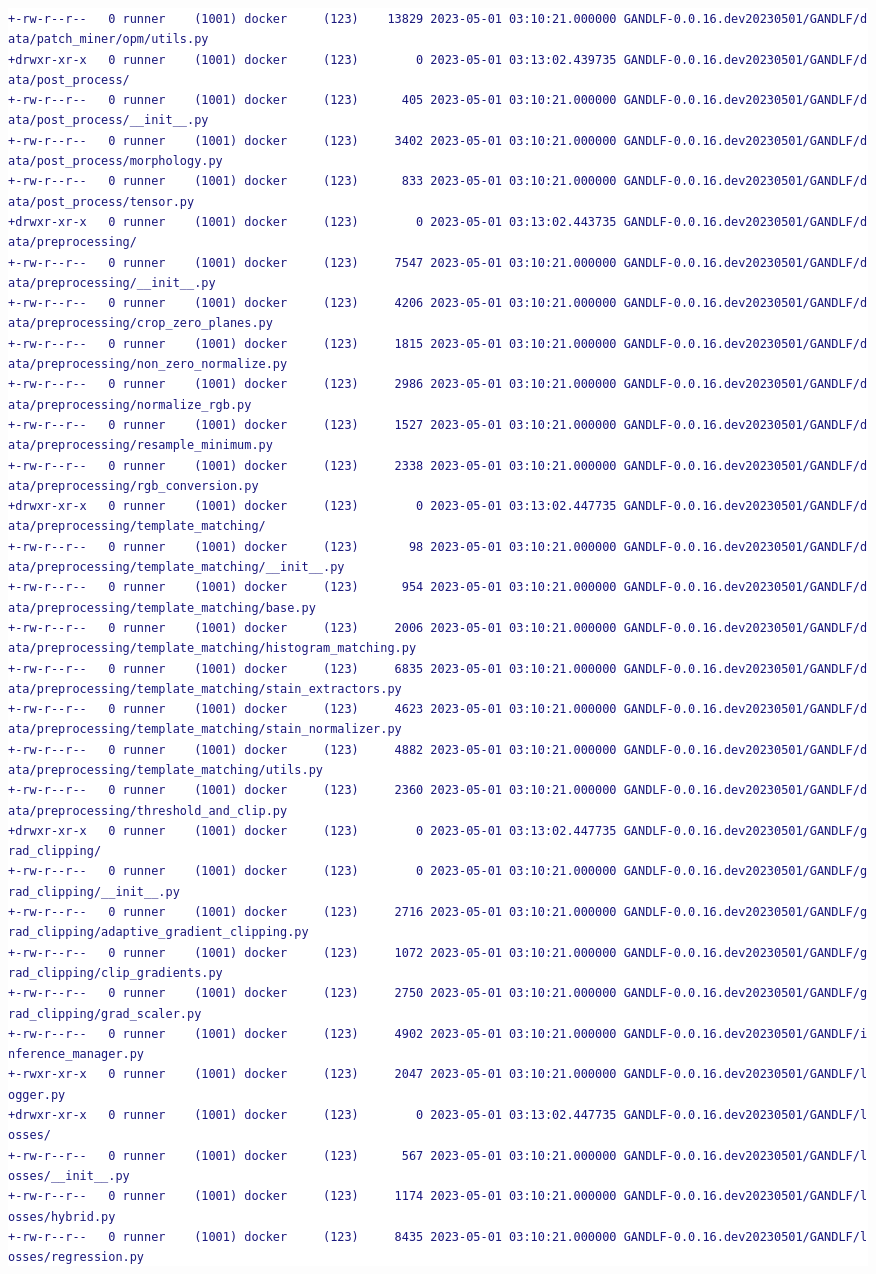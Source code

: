 ```diff
+-rw-r--r--   0 runner    (1001) docker     (123)    13829 2023-05-01 03:10:21.000000 GANDLF-0.0.16.dev20230501/GANDLF/data/patch_miner/opm/utils.py
+drwxr-xr-x   0 runner    (1001) docker     (123)        0 2023-05-01 03:13:02.439735 GANDLF-0.0.16.dev20230501/GANDLF/data/post_process/
+-rw-r--r--   0 runner    (1001) docker     (123)      405 2023-05-01 03:10:21.000000 GANDLF-0.0.16.dev20230501/GANDLF/data/post_process/__init__.py
+-rw-r--r--   0 runner    (1001) docker     (123)     3402 2023-05-01 03:10:21.000000 GANDLF-0.0.16.dev20230501/GANDLF/data/post_process/morphology.py
+-rw-r--r--   0 runner    (1001) docker     (123)      833 2023-05-01 03:10:21.000000 GANDLF-0.0.16.dev20230501/GANDLF/data/post_process/tensor.py
+drwxr-xr-x   0 runner    (1001) docker     (123)        0 2023-05-01 03:13:02.443735 GANDLF-0.0.16.dev20230501/GANDLF/data/preprocessing/
+-rw-r--r--   0 runner    (1001) docker     (123)     7547 2023-05-01 03:10:21.000000 GANDLF-0.0.16.dev20230501/GANDLF/data/preprocessing/__init__.py
+-rw-r--r--   0 runner    (1001) docker     (123)     4206 2023-05-01 03:10:21.000000 GANDLF-0.0.16.dev20230501/GANDLF/data/preprocessing/crop_zero_planes.py
+-rw-r--r--   0 runner    (1001) docker     (123)     1815 2023-05-01 03:10:21.000000 GANDLF-0.0.16.dev20230501/GANDLF/data/preprocessing/non_zero_normalize.py
+-rw-r--r--   0 runner    (1001) docker     (123)     2986 2023-05-01 03:10:21.000000 GANDLF-0.0.16.dev20230501/GANDLF/data/preprocessing/normalize_rgb.py
+-rw-r--r--   0 runner    (1001) docker     (123)     1527 2023-05-01 03:10:21.000000 GANDLF-0.0.16.dev20230501/GANDLF/data/preprocessing/resample_minimum.py
+-rw-r--r--   0 runner    (1001) docker     (123)     2338 2023-05-01 03:10:21.000000 GANDLF-0.0.16.dev20230501/GANDLF/data/preprocessing/rgb_conversion.py
+drwxr-xr-x   0 runner    (1001) docker     (123)        0 2023-05-01 03:13:02.447735 GANDLF-0.0.16.dev20230501/GANDLF/data/preprocessing/template_matching/
+-rw-r--r--   0 runner    (1001) docker     (123)       98 2023-05-01 03:10:21.000000 GANDLF-0.0.16.dev20230501/GANDLF/data/preprocessing/template_matching/__init__.py
+-rw-r--r--   0 runner    (1001) docker     (123)      954 2023-05-01 03:10:21.000000 GANDLF-0.0.16.dev20230501/GANDLF/data/preprocessing/template_matching/base.py
+-rw-r--r--   0 runner    (1001) docker     (123)     2006 2023-05-01 03:10:21.000000 GANDLF-0.0.16.dev20230501/GANDLF/data/preprocessing/template_matching/histogram_matching.py
+-rw-r--r--   0 runner    (1001) docker     (123)     6835 2023-05-01 03:10:21.000000 GANDLF-0.0.16.dev20230501/GANDLF/data/preprocessing/template_matching/stain_extractors.py
+-rw-r--r--   0 runner    (1001) docker     (123)     4623 2023-05-01 03:10:21.000000 GANDLF-0.0.16.dev20230501/GANDLF/data/preprocessing/template_matching/stain_normalizer.py
+-rw-r--r--   0 runner    (1001) docker     (123)     4882 2023-05-01 03:10:21.000000 GANDLF-0.0.16.dev20230501/GANDLF/data/preprocessing/template_matching/utils.py
+-rw-r--r--   0 runner    (1001) docker     (123)     2360 2023-05-01 03:10:21.000000 GANDLF-0.0.16.dev20230501/GANDLF/data/preprocessing/threshold_and_clip.py
+drwxr-xr-x   0 runner    (1001) docker     (123)        0 2023-05-01 03:13:02.447735 GANDLF-0.0.16.dev20230501/GANDLF/grad_clipping/
+-rw-r--r--   0 runner    (1001) docker     (123)        0 2023-05-01 03:10:21.000000 GANDLF-0.0.16.dev20230501/GANDLF/grad_clipping/__init__.py
+-rw-r--r--   0 runner    (1001) docker     (123)     2716 2023-05-01 03:10:21.000000 GANDLF-0.0.16.dev20230501/GANDLF/grad_clipping/adaptive_gradient_clipping.py
+-rw-r--r--   0 runner    (1001) docker     (123)     1072 2023-05-01 03:10:21.000000 GANDLF-0.0.16.dev20230501/GANDLF/grad_clipping/clip_gradients.py
+-rw-r--r--   0 runner    (1001) docker     (123)     2750 2023-05-01 03:10:21.000000 GANDLF-0.0.16.dev20230501/GANDLF/grad_clipping/grad_scaler.py
+-rw-r--r--   0 runner    (1001) docker     (123)     4902 2023-05-01 03:10:21.000000 GANDLF-0.0.16.dev20230501/GANDLF/inference_manager.py
+-rwxr-xr-x   0 runner    (1001) docker     (123)     2047 2023-05-01 03:10:21.000000 GANDLF-0.0.16.dev20230501/GANDLF/logger.py
+drwxr-xr-x   0 runner    (1001) docker     (123)        0 2023-05-01 03:13:02.447735 GANDLF-0.0.16.dev20230501/GANDLF/losses/
+-rw-r--r--   0 runner    (1001) docker     (123)      567 2023-05-01 03:10:21.000000 GANDLF-0.0.16.dev20230501/GANDLF/losses/__init__.py
+-rw-r--r--   0 runner    (1001) docker     (123)     1174 2023-05-01 03:10:21.000000 GANDLF-0.0.16.dev20230501/GANDLF/losses/hybrid.py
+-rw-r--r--   0 runner    (1001) docker     (123)     8435 2023-05-01 03:10:21.000000 GANDLF-0.0.16.dev20230501/GANDLF/losses/regression.py
```